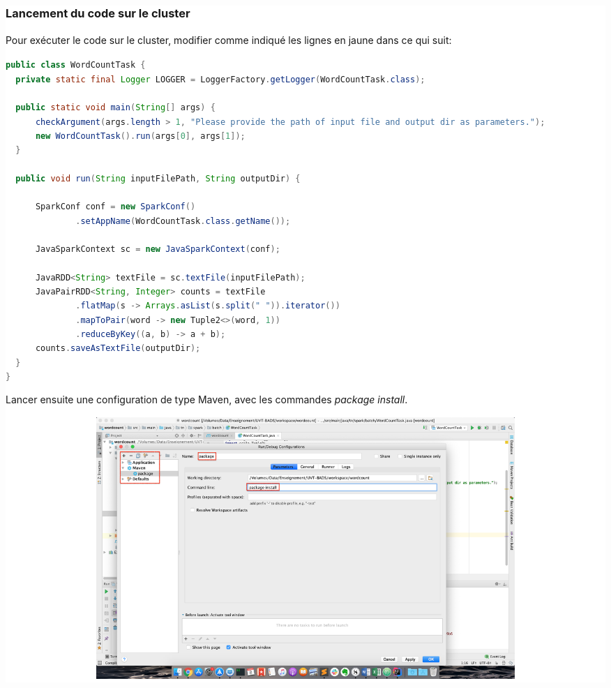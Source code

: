 ### Lancement du code sur le cluster
Pour exécuter le code sur le cluster, modifier comme indiqué les lignes en jaune dans ce qui suit:

```java hl_lines="11 12"
public class WordCountTask {
  private static final Logger LOGGER = LoggerFactory.getLogger(WordCountTask.class);

  public static void main(String[] args) {
      checkArgument(args.length > 1, "Please provide the path of input file and output dir as parameters.");
      new WordCountTask().run(args[0], args[1]);
  }

  public void run(String inputFilePath, String outputDir) {

      SparkConf conf = new SparkConf()
              .setAppName(WordCountTask.class.getName());

      JavaSparkContext sc = new JavaSparkContext(conf);

      JavaRDD<String> textFile = sc.textFile(inputFilePath);
      JavaPairRDD<String, Integer> counts = textFile
              .flatMap(s -> Arrays.asList(s.split(" ")).iterator())
              .mapToPair(word -> new Tuple2<>(word, 1))
              .reduceByKey((a, b) -> a + b);
      counts.saveAsTextFile(outputDir);
  }
}
```

Lancer ensuite une configuration de type Maven, avec les commandes _package install_.
<center><img src="../img/p4/proj6.png" width=600px></center>
